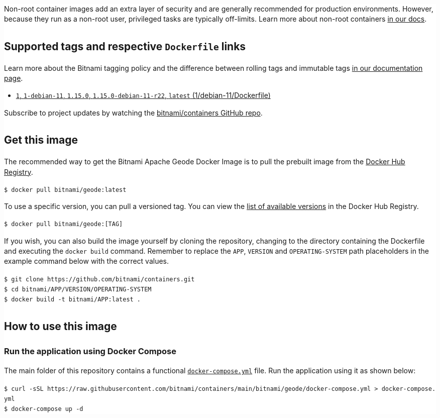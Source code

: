 Non-root container images add an extra layer of security and are generally recommended for production environments. However, because they run as a non-root user, privileged tasks are typically off-limits. Learn more about non-root containers [in our docs](https://docs.bitnami.com/tutorials/work-with-non-root-containers/).

## Supported tags and respective `Dockerfile` links

Learn more about the Bitnami tagging policy and the difference between rolling tags and immutable tags [in our documentation page](https://docs.bitnami.com/tutorials/understand-rolling-tags-containers/).


* [`1`, `1-debian-11`, `1.15.0`, `1.15.0-debian-11-r22`, `latest` (1/debian-11/Dockerfile)](https://github.com/bitnami/containers/blob/main/bitnami/geode/1/debian-11/Dockerfile)

Subscribe to project updates by watching the [bitnami/containers GitHub repo](https://github.com/bitnami/containers).

## Get this image

The recommended way to get the Bitnami Apache Geode Docker Image is to pull the prebuilt image from the [Docker Hub Registry](https://hub.docker.com/r/bitnami/geode).

```console
$ docker pull bitnami/geode:latest
```

To use a specific version, you can pull a versioned tag. You can view the [list of available versions](https://hub.docker.com/r/bitnami/geode/tags/) in the Docker Hub Registry.

```console
$ docker pull bitnami/geode:[TAG]
```

If you wish, you can also build the image yourself by cloning the repository, changing to the directory containing the Dockerfile and executing the `docker build` command. Remember to replace the `APP`, `VERSION` and `OPERATING-SYSTEM` path placeholders in the example command below with the correct values.

```console
$ git clone https://github.com/bitnami/containers.git
$ cd bitnami/APP/VERSION/OPERATING-SYSTEM
$ docker build -t bitnami/APP:latest .
```

## How to use this image

### Run the application using Docker Compose

The main folder of this repository contains a functional [`docker-compose.yml`](https://github.com/bitnami/containers/blob/main/bitnami/geode/docker-compose.yml) file. Run the application using it as shown below:

```console
$ curl -sSL https://raw.githubusercontent.com/bitnami/containers/main/bitnami/geode/docker-compose.yml > docker-compose.yml
$ docker-compose up -d
```
